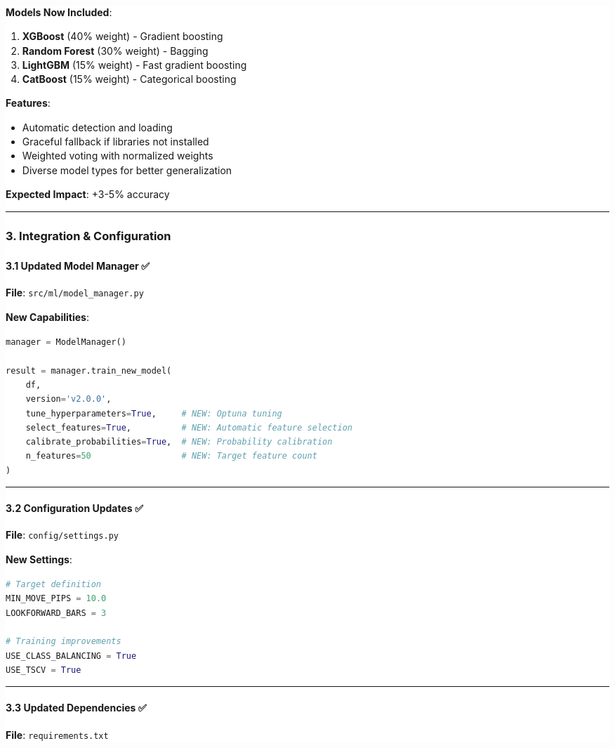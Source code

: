 **Models Now Included**:
1. **XGBoost** (40% weight) - Gradient boosting
2. **Random Forest** (30% weight) - Bagging
3. **LightGBM** (15% weight) - Fast gradient boosting
4. **CatBoost** (15% weight) - Categorical boosting

**Features**:
- Automatic detection and loading
- Graceful fallback if libraries not installed
- Weighted voting with normalized weights
- Diverse model types for better generalization

**Expected Impact**: +3-5% accuracy

---

### 3. Integration & Configuration

#### 3.1 Updated Model Manager ✅
**File**: `src/ml/model_manager.py`

**New Capabilities**:
```python
manager = ModelManager()

result = manager.train_new_model(
    df,
    version='v2.0.0',
    tune_hyperparameters=True,     # NEW: Optuna tuning
    select_features=True,          # NEW: Automatic feature selection
    calibrate_probabilities=True,  # NEW: Probability calibration
    n_features=50                  # NEW: Target feature count
)
```

---

#### 3.2 Configuration Updates ✅
**File**: `config/settings.py`

**New Settings**:
```python
# Target definition
MIN_MOVE_PIPS = 10.0
LOOKFORWARD_BARS = 3

# Training improvements  
USE_CLASS_BALANCING = True
USE_TSCV = True
```

---

#### 3.3 Updated Dependencies ✅
**File**: `requirements.txt`
